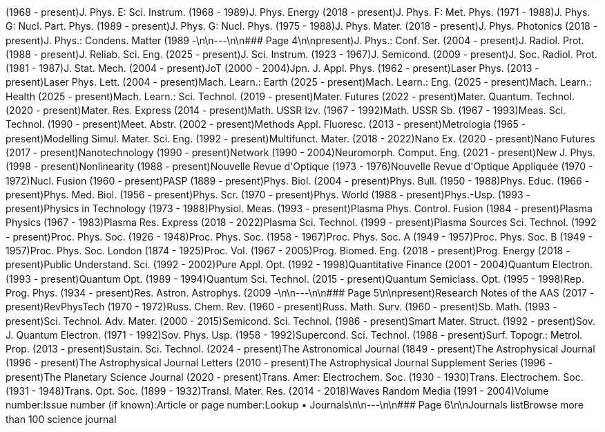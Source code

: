 (1968 - present)J. Phys. E: Sci. Instrum. (1968 - 1989)J. Phys. Energy (2018 - present)J. Phys. F: Met. Phys. (1971 - 1988)J. Phys. G: Nucl. Part. Phys. (1989 - present)J. Phys. G: Nucl. Phys. (1975 - 1988)J. Phys. Mater. (2018 - present)J. Phys. Photonics (2018 - present)J. Phys.: Condens. Matter (1989 -\n\n---\n\n### Page 4\n\npresent)J. Phys.: Conf. Ser. (2004 - present)J. Radiol. Prot. (1988 - present)J. Reliab. Sci. Eng. (2025 - present)J. Sci. Instrum. (1923 - 1967)J. Semicond. (2009 - present)J. Soc. Radiol. Prot. (1981 - 1987)J. Stat. Mech. (2004 - present)JoT (2000 - 2004)Jpn. J. Appl. Phys. (1962 - present)Laser Phys. (2013 - present)Laser Phys. Lett. (2004 - present)Mach. Learn.: Earth (2025 - present)Mach. Learn.: Eng. (2025 - present)Mach. Learn.: Health (2025 - present)Mach. Learn.: Sci. Technol. (2019 - present)Mater. Futures (2022 - present)Mater. Quantum. Technol. (2020 - present)Mater. Res. Express (2014 - present)Math. USSR Izv. (1967 - 1992)Math. USSR Sb. (1967 - 1993)Meas. Sci. Technol. (1990 - present)Meet. Abstr. (2002 - present)Methods Appl. Fluoresc. (2013 - present)Metrologia (1965 - present)Modelling Simul. Mater. Sci. Eng. (1992 - present)Multifunct. Mater. (2018 - 2022)Nano Ex. (2020 - present)Nano Futures (2017 - present)Nanotechnology (1990 - present)Network (1990 - 2004)Neuromorph. Comput. Eng. (2021 - present)New J. Phys. (1998 - present)Nonlinearity (1988 - present)Nouvelle Revue d'Optique (1973 - 1976)Nouvelle Revue d'Optique Appliquée (1970 - 1972)Nucl. Fusion (1960 - present)PASP (1889 - present)Phys. Biol. (2004 - present)Phys. Bull. (1950 - 1988)Phys. Educ. (1966 - present)Phys. Med. Biol. (1956 - present)Phys. Scr. (1970 - present)Phys. World (1988 - present)Phys.-Usp. (1993 - present)Physics in Technology (1973 - 1988)Physiol. Meas. (1993 - present)Plasma Phys. Control. Fusion (1984 - present)Plasma Physics (1967 - 1983)Plasma Res. Express (2018 - 2022)Plasma Sci. Technol. (1999 - present)Plasma Sources Sci. Technol. (1992 - present)Proc. Phys. Soc. (1926 - 1948)Proc. Phys. Soc. (1958 - 1967)Proc. Phys. Soc. A (1949 - 1957)Proc. Phys. Soc. B (1949 - 1957)Proc. Phys. Soc. London (1874 - 1925)Proc. Vol. (1967 - 2005)Prog. Biomed. Eng. (2018 - present)Prog. Energy (2018 - present)Public Understand. Sci. (1992 - 2002)Pure Appl. Opt. (1992 - 1998)Quantitative Finance (2001 - 2004)Quantum Electron. (1993 - present)Quantum Opt. (1989 - 1994)Quantum Sci. Technol. (2015 - present)Quantum Semiclass. Opt. (1995 - 1998)Rep. Prog. Phys. (1934 - present)Res. Astron. Astrophys. (2009 -\n\n---\n\n### Page 5\n\npresent)Research Notes of the AAS (2017 - present)RevPhysTech (1970 - 1972)Russ. Chem. Rev. (1960 - present)Russ. Math. Surv. (1960 - present)Sb. Math. (1993 - present)Sci. Technol. Adv. Mater. (2000 - 2015)Semicond. Sci. Technol. (1986 - present)Smart Mater. Struct. (1992 - present)Sov. J. Quantum Electron. (1971 - 1992)Sov. Phys. Usp. (1958 - 1992)Supercond. Sci. Technol. (1988 - present)Surf. Topogr.: Metrol. Prop. (2013 - present)Sustain. Sci. Technol. (2024 - present)The Astronomical Journal (1849 - present)The Astrophysical Journal (1996 - present)The Astrophysical Journal Letters (2010 - present)The Astrophysical Journal Supplement Series (1996 - present)The Planetary Science Journal (2020 - present)Trans. Amer: Electrochem. Soc. (1930 - 1930)Trans. Electrochem. Soc. (1931 - 1948)Trans. Opt. Soc. (1899 - 1932)Transl. Mater. Res. (2014 - 2018)Waves Random Media (1991 - 2004)Volume number:Issue number (if known):Article or page number:Lookup • Journals\n\n---\n\n### Page 6\n\nJournals listBrowse more than 100 science journal